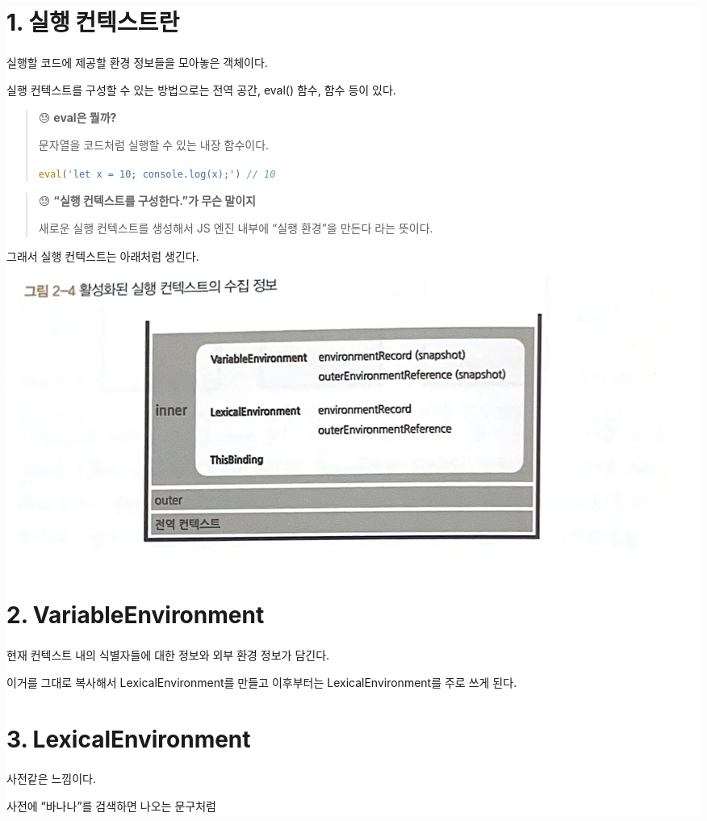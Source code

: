 # 1. 실행 컨텍스트란

실행할 코드에 제공할 환경 정보들을 모아놓은 객체이다.

실행 컨텍스트를 구성할 수 있는 방법으로는 전역 공간, eval() 함수, 함수 등이 있다.

> 😓 **eval은 뭘까?**
>
> 문자열을 코드처럼 실행할 수 있는 내장 함수이다.
>
> ```jsx
> eval('let x = 10; console.log(x);') // 10
> ```

> 😓 **“실행 컨텍스트를 구성한다.”가 무슨 말이지**
>
> 새로운 실행 컨텍스트를 생성해서 JS 엔진 내부에 “실행 환경”을 만든다 라는 뜻이다.

그래서 실행 컨텍스트는 아래처럼 생긴다.

![image.png](./image.png)

# 2. VariableEnvironment

현재 컨텍스트 내의 식별자들에 대한 정보와 외부 환경 정보가 담긴다.

이거를 그대로 복사해서 LexicalEnvironment를 만들고 이후부터는 LexicalEnvironment를 주로 쓰게 된다.

# 3. LexicalEnvironment

사전같은 느낌이다.

사전에 “바나나”를 검색하면 나오는 문구처럼
